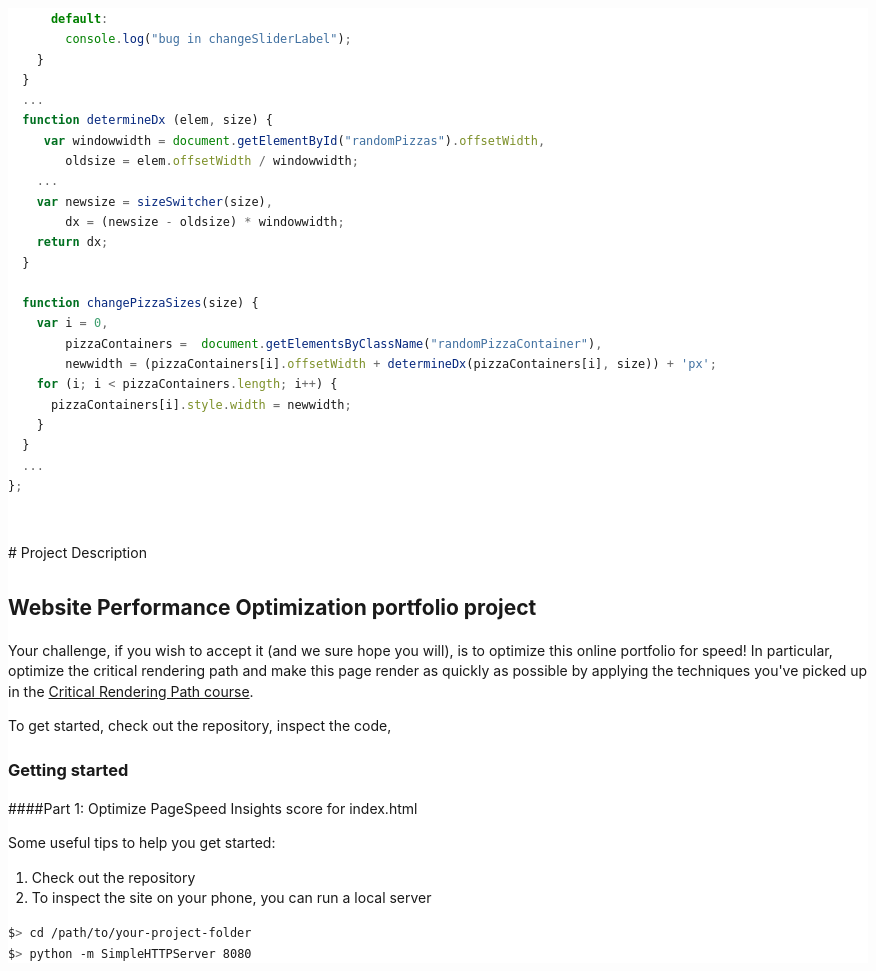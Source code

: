 ```javascript
      default:
        console.log("bug in changeSliderLabel");
    }
  }
  ...
  function determineDx (elem, size) {
     var windowwidth = document.getElementById("randomPizzas").offsetWidth,
        oldsize = elem.offsetWidth / windowwidth;
    ...
    var newsize = sizeSwitcher(size),
        dx = (newsize - oldsize) * windowwidth;
    return dx;
  }

  function changePizzaSizes(size) {
    var i = 0,
        pizzaContainers =  document.getElementsByClassName("randomPizzaContainer"),
        newwidth = (pizzaContainers[i].offsetWidth + determineDx(pizzaContainers[i], size)) + 'px';
    for (i; i < pizzaContainers.length; i++) {
      pizzaContainers[i].style.width = newwidth;
    }
  }
  ...
};
```

<p>&nbsp;</p>
# Project Description

## Website Performance Optimization portfolio project

Your challenge, if you wish to accept it (and we sure hope you will), is to optimize this online portfolio for speed! In particular, optimize the critical rendering path and make this page render as quickly as possible by applying the techniques you've picked up in the [Critical Rendering Path course](https://www.udacity.com/course/ud884).

To get started, check out the repository, inspect the code,

### Getting started

####Part 1: Optimize PageSpeed Insights score for index.html

Some useful tips to help you get started:

1. Check out the repository
1. To inspect the site on your phone, you can run a local server

  ```bash
  $> cd /path/to/your-project-folder
  $> python -m SimpleHTTPServer 8080
  ```
